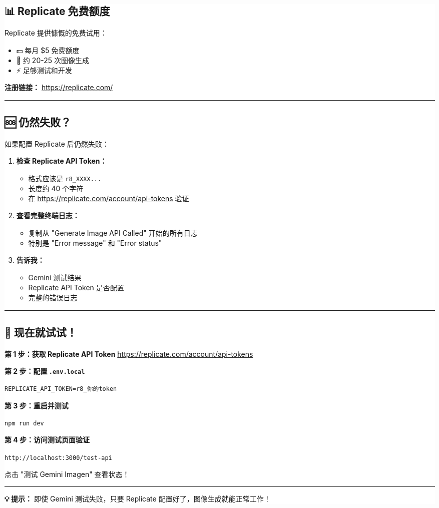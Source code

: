 
## 📊 Replicate 免费额度

Replicate 提供慷慨的免费试用：
- 💵 每月 $5 免费额度
- 🎨 约 20-25 次图像生成
- ⚡ 足够测试和开发

**注册链接：** https://replicate.com/

---

## 🆘 仍然失败？

如果配置 Replicate 后仍然失败：

1. **检查 Replicate API Token：**
   - 格式应该是 `r8_XXXX...`
   - 长度约 40 个字符
   - 在 https://replicate.com/account/api-tokens 验证

2. **查看完整终端日志：**
   - 复制从 "Generate Image API Called" 开始的所有日志
   - 特别是 "Error message" 和 "Error status"

3. **告诉我：**
   - Gemini 测试结果
   - Replicate API Token 是否配置
   - 完整的错误日志

---

## 🎉 现在就试试！

**第 1 步：获取 Replicate API Token**
https://replicate.com/account/api-tokens

**第 2 步：配置 `.env.local`**
```env
REPLICATE_API_TOKEN=r8_你的token
```

**第 3 步：重启并测试**
```bash
npm run dev
```

**第 4 步：访问测试页面验证**
```
http://localhost:3000/test-api
```

点击 "测试 Gemini Imagen" 查看状态！

---

**💡 提示：** 即使 Gemini 测试失败，只要 Replicate 配置好了，图像生成就能正常工作！

